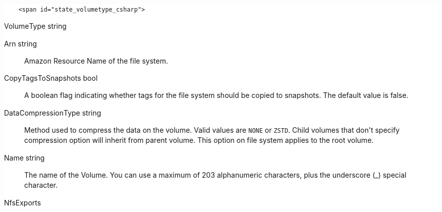         <span id="state_volumetype_csharp">
<a data-swiftype-name="resource-property" data-swiftype-type="text" href="#state_volumetype_csharp" style="color: inherit; text-decoration: inherit;">Volume<wbr>Type</a>
</span>
        <span class="property-indicator"></span>
        <span class="property-type">string</span>
    </dt>
    <dd></dd></dl>
</pulumi-choosable>
</div>

<div>
<pulumi-choosable type="language" values="go">
<dl class="resources-properties"><dt class="property-optional"
            title="Optional">
        <span id="state_arn_go">
<a data-swiftype-name="resource-property" data-swiftype-type="text" href="#state_arn_go" style="color: inherit; text-decoration: inherit;">Arn</a>
</span>
        <span class="property-indicator"></span>
        <span class="property-type">string</span>
    </dt>
    <dd><p>Amazon Resource Name of the file system.</p>
</dd><dt class="property-optional"
            title="Optional">
        <span id="state_copytagstosnapshots_go">
<a data-swiftype-name="resource-property" data-swiftype-type="text" href="#state_copytagstosnapshots_go" style="color: inherit; text-decoration: inherit;">Copy<wbr>Tags<wbr>To<wbr>Snapshots</a>
</span>
        <span class="property-indicator"></span>
        <span class="property-type">bool</span>
    </dt>
    <dd><p>A boolean flag indicating whether tags for the file system should be copied to snapshots. The default value is false.</p>
</dd><dt class="property-optional"
            title="Optional">
        <span id="state_datacompressiontype_go">
<a data-swiftype-name="resource-property" data-swiftype-type="text" href="#state_datacompressiontype_go" style="color: inherit; text-decoration: inherit;">Data<wbr>Compression<wbr>Type</a>
</span>
        <span class="property-indicator"></span>
        <span class="property-type">string</span>
    </dt>
    <dd><p>Method used to compress the data on the volume. Valid values are <code>NONE</code> or <code>ZSTD</code>. Child volumes that don't specify compression option will inherit from parent volume. This option on file system applies to the root volume.</p>
</dd><dt class="property-optional"
            title="Optional">
        <span id="state_name_go">
<a data-swiftype-name="resource-property" data-swiftype-type="text" href="#state_name_go" style="color: inherit; text-decoration: inherit;">Name</a>
</span>
        <span class="property-indicator"></span>
        <span class="property-type">string</span>
    </dt>
    <dd><p>The name of the Volume. You can use a maximum of 203 alphanumeric characters, plus the underscore (_) special character.</p>
</dd><dt class="property-optional"
            title="Optional">
        <span id="state_nfsexports_go">
<a data-swiftype-name="resource-property" data-swiftype-type="text" href="#state_nfsexports_go" style="color: inherit; text-decoration: inherit;">Nfs<wbr>Exports</a>
</span>
        <span class="property-indicator"></span>
